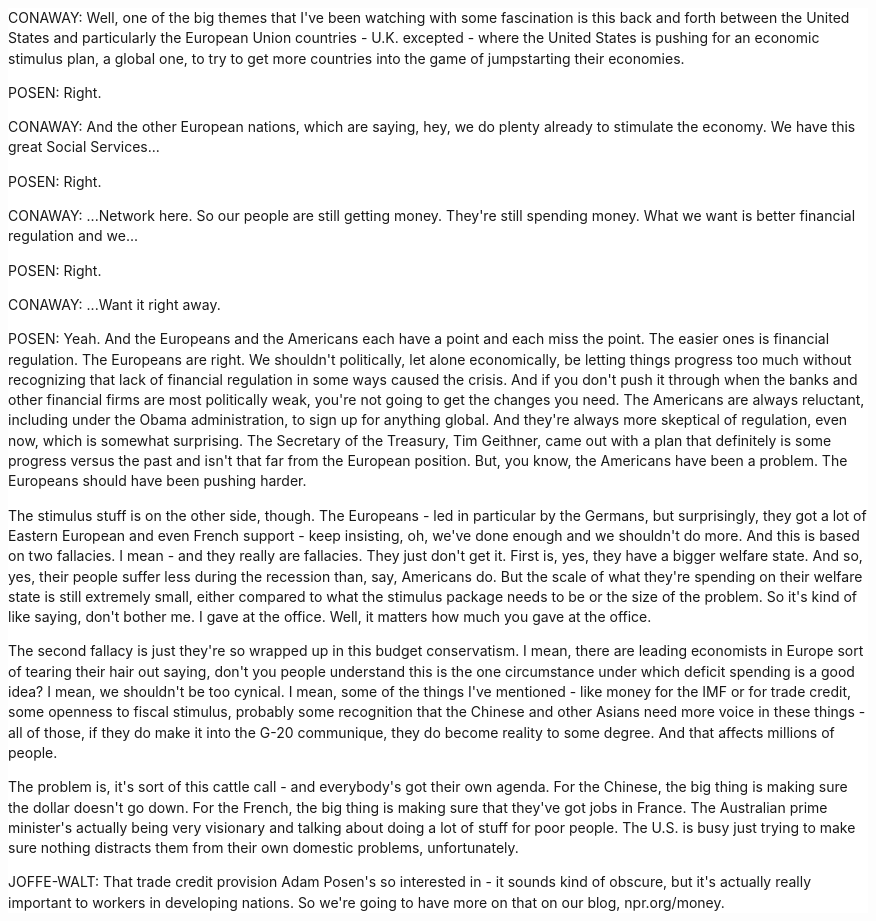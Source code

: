 CONAWAY: Well, one of the big themes that I've been watching with some fascination is this back and forth between the United States and particularly the European Union countries - U.K. excepted - where the United States is pushing for an economic stimulus plan, a global one, to try to get more countries into the game of jumpstarting their economies.

POSEN: Right.

CONAWAY: And the other European nations, which are saying, hey, we do plenty already to stimulate the economy. We have this great Social Services...

POSEN: Right.

CONAWAY: ...Network here. So our people are still getting money. They're still spending money. What we want is better financial regulation and we...

POSEN: Right.

CONAWAY: ...Want it right away.

POSEN: Yeah. And the Europeans and the Americans each have a point and each miss the point. The easier ones is financial regulation. The Europeans are right. We shouldn't politically, let alone economically, be letting things progress too much without recognizing that lack of financial regulation in some ways caused the crisis. And if you don't push it through when the banks and other financial firms are most politically weak, you're not going to get the changes you need. The Americans are always reluctant, including under the Obama administration, to sign up for anything global. And they're always more skeptical of regulation, even now, which is somewhat surprising. The Secretary of the Treasury, Tim Geithner, came out with a plan that definitely is some progress versus the past and isn't that far from the European position. But, you know, the Americans have been a problem. The Europeans should have been pushing harder.

The stimulus stuff is on the other side, though. The Europeans - led in particular by the Germans, but surprisingly, they got a lot of Eastern European and even French support - keep insisting, oh, we've done enough and we shouldn't do more. And this is based on two fallacies. I mean - and they really are fallacies. They just don't get it. First is, yes, they have a bigger welfare state. And so, yes, their people suffer less during the recession than, say, Americans do. But the scale of what they're spending on their welfare state is still extremely small, either compared to what the stimulus package needs to be or the size of the problem. So it's kind of like saying, don't bother me. I gave at the office. Well, it matters how much you gave at the office.

The second fallacy is just they're so wrapped up in this budget conservatism. I mean, there are leading economists in Europe sort of tearing their hair out saying, don't you people understand this is the one circumstance under which deficit spending is a good idea? I mean, we shouldn't be too cynical. I mean, some of the things I've mentioned - like money for the IMF or for trade credit, some openness to fiscal stimulus, probably some recognition that the Chinese and other Asians need more voice in these things - all of those, if they do make it into the G-20 communique, they do become reality to some degree. And that affects millions of people.

The problem is, it's sort of this cattle call - and everybody's got their own agenda. For the Chinese, the big thing is making sure the dollar doesn't go down. For the French, the big thing is making sure that they've got jobs in France. The Australian prime minister's actually being very visionary and talking about doing a lot of stuff for poor people. The U.S. is busy just trying to make sure nothing distracts them from their own domestic problems, unfortunately.

JOFFE-WALT: That trade credit provision Adam Posen's so interested in - it sounds kind of obscure, but it's actually really important to workers in developing nations. So we're going to have more on that on our blog, npr.org/money.
